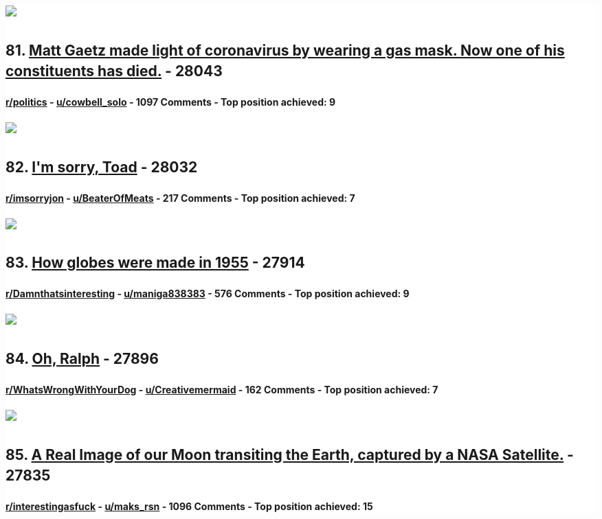 <a href="https://i.redd.it/ily2kp0m4al41.jpg"><img src="https://a.thumbs.redditmedia.com/d0Z22JuBO6cOLKox2q1hzfCu5wzV-XpwtGzyJsq9qU4.jpg"></img></a>

## 81. [Matt Gaetz made light of coronavirus by wearing a gas mask. Now one of his constituents has died.](http://reddit.com/r/politics/comments/ff04xs/matt_gaetz_made_light_of_coronavirus_by_wearing_a/) - 28043
#### [r/politics](http://reddit.com/r/politics) - [u/cowbell_solo](http://reddit.com/u/cowbell_solo) - 1097 Comments - Top position achieved: 9

<a href="https://www.washingtonpost.com/politics/2020/03/07/matt-gaetz-coronavirus-florida/"><img src="https://b.thumbs.redditmedia.com/HNdKJz9DtT-eG9AAQPzRoFrGa5CDbz-dUeqfsb21UUA.jpg"></img></a>

## 82. [I'm sorry, Toad](http://reddit.com/r/imsorryjon/comments/feulnt/im_sorry_toad/) - 28032
#### [r/imsorryjon](http://reddit.com/r/imsorryjon) - [u/BeaterOfMeats](http://reddit.com/u/BeaterOfMeats) - 217 Comments - Top position achieved: 7

<a href="https://v.redd.it/g5u0w9nkw8l41"><img src="https://b.thumbs.redditmedia.com/xaKn2VNEpfZgsGAD4Ca2VFebjWZ-pTlnH6QaqtlJ_3k.jpg"></img></a>

## 83. [How globes were made in 1955](http://reddit.com/r/Damnthatsinteresting/comments/fetyv9/how_globes_were_made_in_1955/) - 27914
#### [r/Damnthatsinteresting](http://reddit.com/r/Damnthatsinteresting) - [u/maniga838383](http://reddit.com/u/maniga838383) - 576 Comments - Top position achieved: 9

<a href="https://v.redd.it/wfvlk91ik8l41"><img src="https://b.thumbs.redditmedia.com/9QIGmvLB4NnmUA5VQT4IB1EafyXTJUkeZk3GHke2vkM.jpg"></img></a>

## 84. [Oh, Ralph](http://reddit.com/r/WhatsWrongWithYourDog/comments/ff0tqo/oh_ralph/) - 27896
#### [r/WhatsWrongWithYourDog](http://reddit.com/r/WhatsWrongWithYourDog) - [u/Creativemermaid](http://reddit.com/u/Creativemermaid) - 162 Comments - Top position achieved: 7

<a href="https://i.redd.it/013uk0ct6bl41.jpg"><img src="https://b.thumbs.redditmedia.com/ZP8y7j2KFE-EkfTns-NuedmFgrMBh1ReoCOt_RuahSA.jpg"></img></a>

## 85. [A Real Image of our Moon transiting the Earth, captured by a NASA Satellite.](http://reddit.com/r/interestingasfuck/comments/ff398r/a_real_image_of_our_moon_transiting_the_earth/) - 27835
#### [r/interestingasfuck](http://reddit.com/r/interestingasfuck) - [u/maks_rsn](http://reddit.com/u/maks_rsn) - 1096 Comments - Top position achieved: 15
